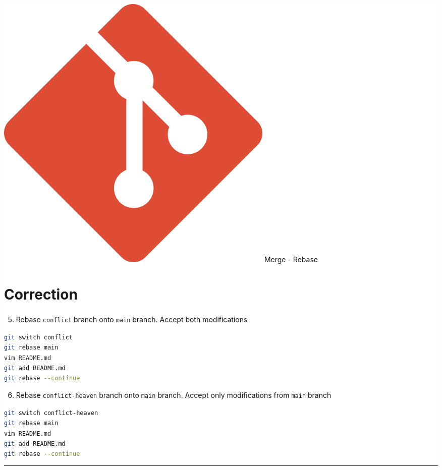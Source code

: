 
<div border-7 border-green absolute top-0 left-0 bottom-0 right-0 z="-1"/>
<img absolute src="../public/git-logo.png" w-10 top-2 right-2/>
<SlideCurrentNo absolute bottom-0 right-2/>
<Link to="merge-rebase" absolute top-3.4 font-bold right-15 color="#db4c37">Merge - Rebase</Link>

# Correction

5. Rebase `conflict` branch onto `main` branch. Accept both modifications
```bash
git switch conflict
git rebase main
vim README.md
git add README.md
git rebase --continue
```

6. Rebase `conflict-heaven` branch onto `main` branch. Accept only modifications from `main` branch
```bash
git switch conflict-heaven
git rebase main
vim README.md
git add README.md
git rebase --continue
```

---